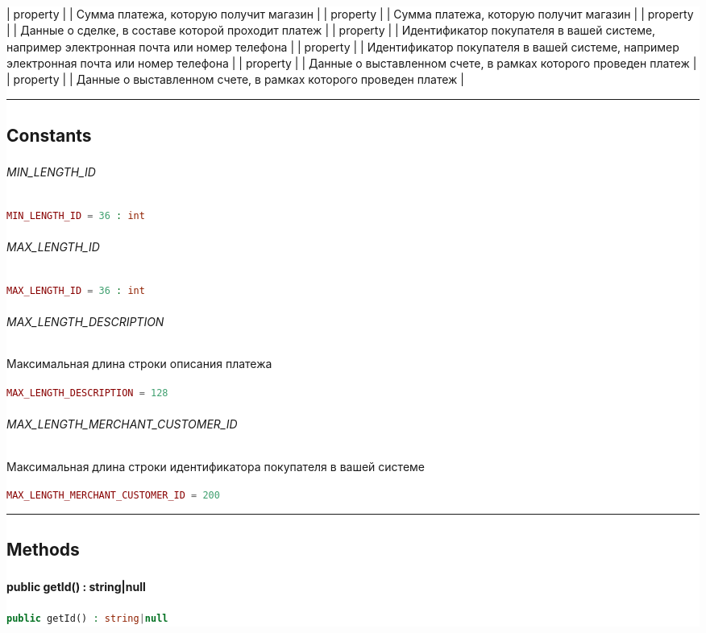 | property |  | Сумма платежа, которую получит магазин |
| property |  | Сумма платежа, которую получит магазин |
| property |  | Данные о сделке, в составе которой проходит платеж |
| property |  | Идентификатор покупателя в вашей системе, например электронная почта или номер телефона |
| property |  | Идентификатор покупателя в вашей системе, например электронная почта или номер телефона |
| property |  | Данные о выставленном счете, в рамках которого проведен платеж |
| property |  | Данные о выставленном счете, в рамках которого проведен платеж |

---
## Constants
<a name="constant_MIN_LENGTH_ID" class="anchor"></a>
###### MIN_LENGTH_ID
```php
MIN_LENGTH_ID = 36 : int
```


<a name="constant_MAX_LENGTH_ID" class="anchor"></a>
###### MAX_LENGTH_ID
```php
MAX_LENGTH_ID = 36 : int
```


<a name="constant_MAX_LENGTH_DESCRIPTION" class="anchor"></a>
###### MAX_LENGTH_DESCRIPTION
Максимальная длина строки описания платежа

```php
MAX_LENGTH_DESCRIPTION = 128
```


<a name="constant_MAX_LENGTH_MERCHANT_CUSTOMER_ID" class="anchor"></a>
###### MAX_LENGTH_MERCHANT_CUSTOMER_ID
Максимальная длина строки идентификатора покупателя в вашей системе

```php
MAX_LENGTH_MERCHANT_CUSTOMER_ID = 200
```



---
## Methods
<a name="method_getId" class="anchor"></a>
#### public getId() : string|null

```php
public getId() : string|null
```
